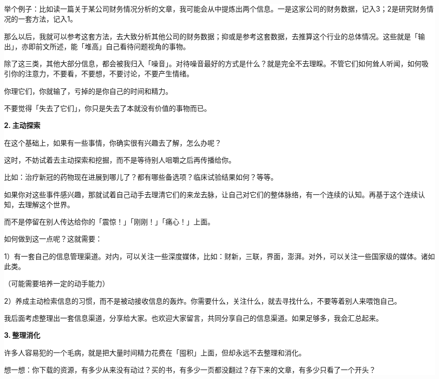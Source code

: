 
举个例子：比如读一篇关于某公司财务情况分析的文章，我可能会从中提炼出两个信息。一是这家公司的财务数据，记入3；2是研究财务情况的一套方法，记入1。

  

那么以后，我就可以参考这套方法，去大致分析其他公司的财务数据；抑或是参考这套数据，去推算这个行业的总体情况。这些就是「输出」，亦即前文所述，能「堆高」自己看待问题视角的事物。

  

除了这三类，其他大部分信息，都会被我归入「噪音」。对待噪音最好的方式是什么？就是完全不去理睬。不管它们如何耸人听闻，如何吸引你的注意力，不要看，不要想，不要讨论，不要产生情绪。

  

你理它们，你就输了，亏掉的是你自己的时间和精力。

  

不要觉得「失去了它们」，你只是失去了本就没有价值的事物而已。

  

  

**2\. 主动探索**

  

在这个基础上，如果有一些事情，你确实很有兴趣去了解，怎么办呢？

  

这时，不妨试着去主动探索和挖掘，而不是等待别人咀嚼之后再传播给你。

  

比如：治疗新冠的药物现在进展到哪儿了？都有哪些备选项？临床试验结果如何？等等。

  

如果你对这些事件感兴趣，那就试着自己动手去理清它们的来龙去脉，让自己对它们的整体脉络，有一个连续的认知。再基于这个连续认知，去理解这个世界。

  

而不是停留在别人传达给你的「震惊！」「刚刚！」「痛心！」上面。

  

如何做到这一点呢？这就需要：

  

1）有一套自己的信息管理渠道。对内，可以关注一些深度媒体，比如：财新，三联，界面，澎湃。对外，可以关注一些国家级的媒体。诸如此类。

（可能需要培养一定的动手能力）

  

2）养成主动检索信息的习惯，而不是被动接收信息的轰炸。你需要什么，关注什么，就去寻找什么，不要等着别人来喂饱自己。

  

我后面考虑整理出一套信息渠道，分享给大家。也欢迎大家留言，共同分享自己的信息渠道。如果足够多，我会汇总起来。

  

  

**3\. 整理消化**

  

许多人容易犯的一个毛病，就是把大量时间精力花费在「囤积」上面，但却永远不去整理和消化。

  

想一想：你下载的资源，有多少从来没有动过？买的书，有多少一页都没翻过？存下来的文章，有多少只看了一个开头？

